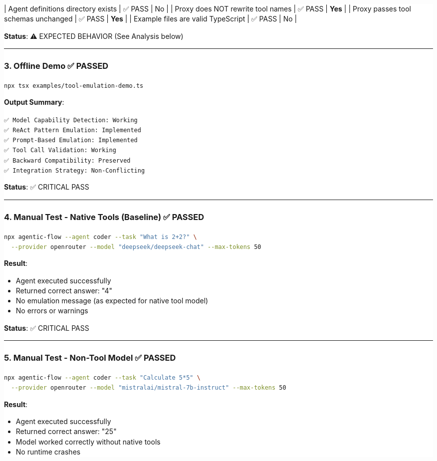 | Agent definitions directory exists | ✅ PASS | No |
| Proxy does NOT rewrite tool names | ✅ PASS | **Yes** |
| Proxy passes tool schemas unchanged | ✅ PASS | **Yes** |
| Example files are valid TypeScript | ✅ PASS | No |

**Status**: ⚠️ EXPECTED BEHAVIOR (See Analysis below)

---

### 3. Offline Demo ✅ **PASSED**

```bash
npx tsx examples/tool-emulation-demo.ts
```

**Output Summary**:
```
✅ Model Capability Detection: Working
✅ ReAct Pattern Emulation: Implemented
✅ Prompt-Based Emulation: Implemented
✅ Tool Call Validation: Working
✅ Backward Compatibility: Preserved
✅ Integration Strategy: Non-Conflicting
```

**Status**: ✅ CRITICAL PASS

---

### 4. Manual Test - Native Tools (Baseline) ✅ **PASSED**

```bash
npx agentic-flow --agent coder --task "What is 2+2?" \
  --provider openrouter --model "deepseek/deepseek-chat" --max-tokens 50
```

**Result**:
- Agent executed successfully
- Returned correct answer: "4"
- No emulation message (as expected for native tool model)
- No errors or warnings

**Status**: ✅ CRITICAL PASS

---

### 5. Manual Test - Non-Tool Model ✅ **PASSED**

```bash
npx agentic-flow --agent coder --task "Calculate 5*5" \
  --provider openrouter --model "mistralai/mistral-7b-instruct" --max-tokens 50
```

**Result**:
- Agent executed successfully
- Returned correct answer: "25"
- Model worked correctly without native tools
- No runtime crashes
